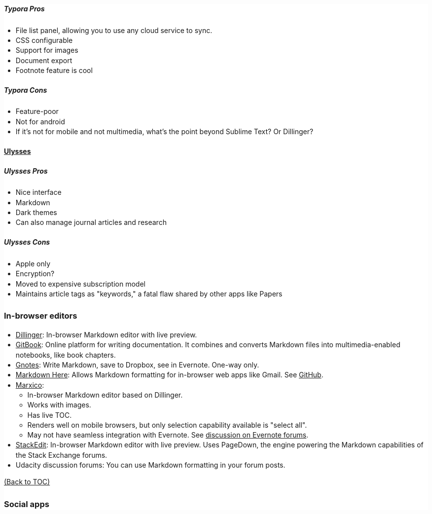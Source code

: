 ##### Typora Pros

- File list panel, allowing you to use any cloud service to sync.
- CSS configurable
- Support for images
- Document export
- Footnote feature is cool

##### Typora Cons

- Feature-poor
- Not for android
- If it’s not for mobile and not multimedia, what’s the point beyond Sublime Text? Or Dillinger?

#### [Ulysses](https://ulyssesapp.com/)

##### Ulysses Pros

- Nice interface
- Markdown
- Dark themes
- Can also manage journal articles and research

##### Ulysses Cons

- Apple only
- Encryption?
- Moved to expensive subscription model
- Maintains article tags as "keywords," a fatal flaw shared by other apps like Papers

### In-browser editors

- [Dillinger](https://dillinger.io/): In-browser Markdown editor with live preview.
- [GitBook](https://www.gitbook.com/): Online platform for writing documentation. It combines and converts Markdown files into multimedia-enabled notebooks, like book chapters.
- [Gnotes](https://notes.giggy.com/): Write Markdown, save to Dropbox, see in Evernote. One-way only.
- [Markdown Here](https://markdown-here.com/index.html): Allows Markdown formatting for in-browser web apps like Gmail. See [GitHub](https://github.com/adam-p/markdown-here).
- [Marxico](http://marxi.co/):
  - In-browser Markdown editor based on Dillinger.
  - Works with images.
  - Has live TOC.
  - Renders well on mobile browsers, but only selection capability available is "select all".
  - May not have seamless integration with Evernote. See [discussion on Evernote forums](https://discussion.evernote.com/topic/99861-native-markdown-support/?do=findComment&comment=448394).
- [StackEdit](https://stackedit.io/): In-browser Markdown editor with live preview. Uses PageDown, the engine powering the Markdown capabilities of the Stack Exchange forums.
- Udacity discussion forums: You can use Markdown formatting in your forum posts.

[(Back to TOC)](#table-of-contents)

### Social apps
